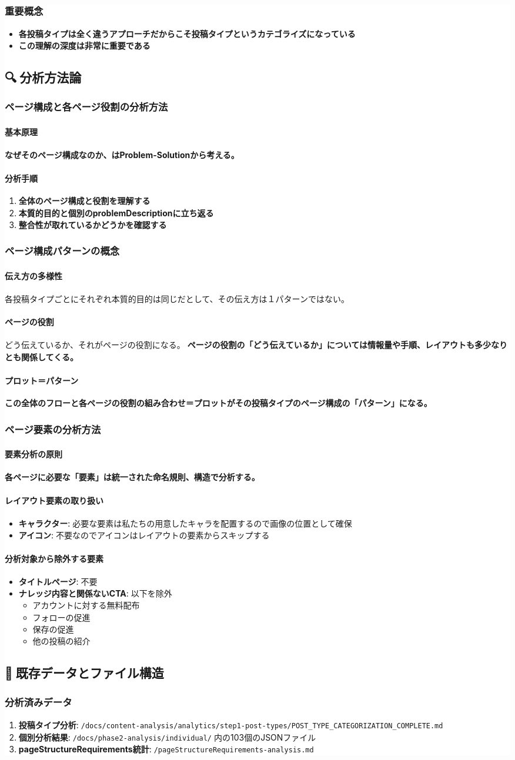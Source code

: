 ### **重要概念**
- **各投稿タイプは全く違うアプローチだからこそ投稿タイプというカテゴライズになっている**
- **この理解の深度は非常に重要である**

## 🔍 分析方法論

### **ページ構成と各ページ役割の分析方法**

#### **基本原理**
**なぜそのページ構成なのか、はProblem-Solutionから考える。**

#### **分析手順**
1. **全体のページ構成と役割を理解する**
2. **本質的目的と個別のproblemDescriptionに立ち返る**
3. **整合性が取れているかどうかを確認する**

### **ページ構成パターンの概念**

#### **伝え方の多様性**
各投稿タイプごとにそれぞれ本質的目的は同じだとして、その伝え方は１パターンではない。

#### **ページの役割**
どう伝えているか、それがページの役割になる。
**ページの役割の「どう伝えているか」については情報量や手順、レイアウトも多少なりとも関係してくる。**

#### **プロット＝パターン**
**この全体のフローと各ページの役割の組み合わせ＝プロットがその投稿タイプのページ構成の「パターン」になる。**

### **ページ要素の分析方法**

#### **要素分析の原則**
**各ページに必要な「要素」は統一された命名規則、構造で分析する。**

#### **レイアウト要素の取り扱い**
- **キャラクター**: 必要な要素は私たちの用意したキャラを配置するので画像の位置として確保
- **アイコン**: 不要なのでアイコンはレイアウトの要素からスキップする

#### **分析対象から除外する要素**
- **タイトルページ**: 不要
- **ナレッジ内容と関係ないCTA**: 以下を除外
  - アカウントに対する無料配布
  - フォローの促進
  - 保存の促進  
  - 他の投稿の紹介

## 📁 既存データとファイル構造

### **分析済みデータ**
1. **投稿タイプ分析**: `/docs/content-analysis/analytics/step1-post-types/POST_TYPE_CATEGORIZATION_COMPLETE.md`
2. **個別分析結果**: `/docs/phase2-analysis/individual/` 内の103個のJSONファイル
3. **pageStructureRequirements統計**: `/pageStructureRequirements-analysis.md`
